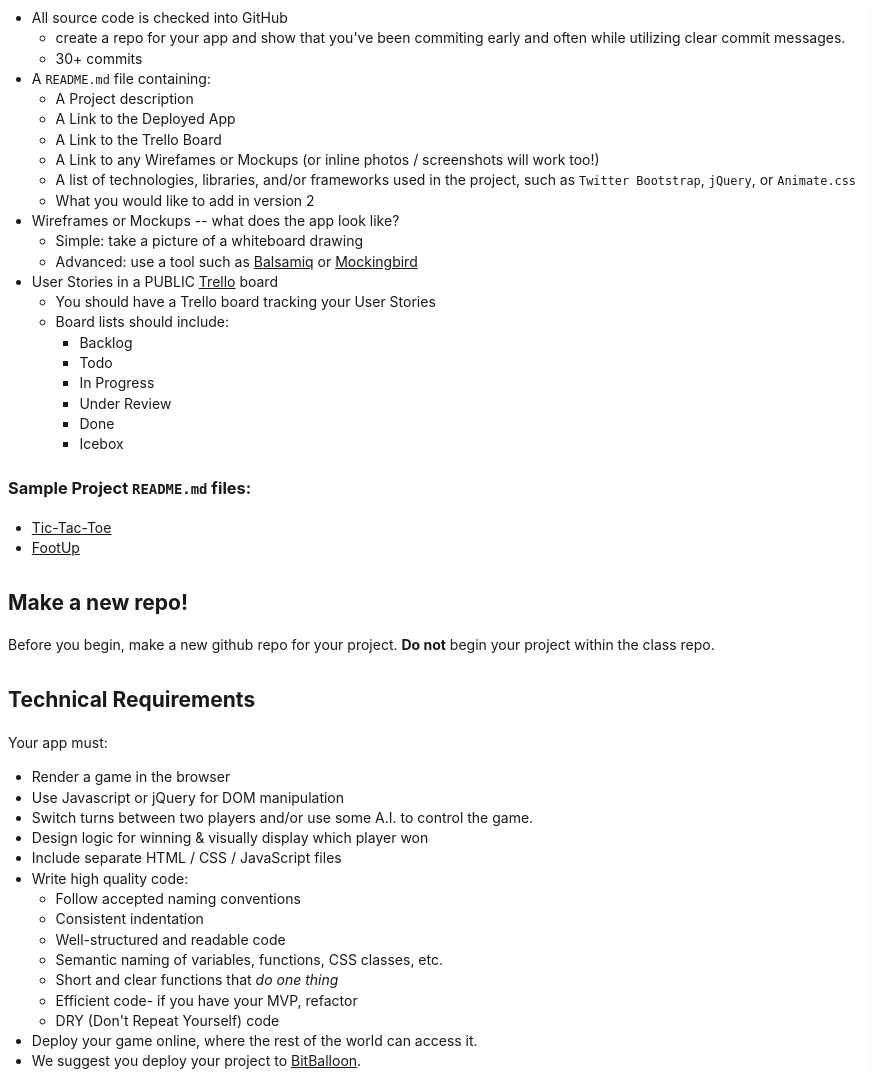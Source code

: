 * All source code is checked into GitHub
  - create a repo for your app and show that you've been commiting early and often while utilizing clear commit messages.
  - 30+ commits
* A `README.md` file containing:
  - A Project description
  - A Link to the Deployed App
  - A Link to the Trello Board
  - A Link to any Wirefames or Mockups (or inline photos / screenshots will work too!)
  - A list of technologies, libraries, and/or frameworks used in the project, such as `Twitter Bootstrap`, `jQuery`, or `Animate.css`
  - What you would like to add in version 2
* Wireframes or Mockups -- what does the app look like?
  - Simple: take a picture of a whiteboard drawing
  - Advanced: use a tool such as [Balsamiq](https://balsamiq.com/) or [Mockingbird](https://gomockingbird.com/home)
* User Stories in a PUBLIC [Trello](https://trello.com/) board
  - You should have a Trello board tracking your User Stories
  - Board lists should include:
    * Backlog
    * Todo
    * In Progress
    * Under Review
    * Done
    * Icebox

### Sample Project `README.md` files:

* [Tic-Tac-Toe](https://github.com/iamsydsmith/tic-tac-toe)
* [FootUp](https://github.com/wschaeferiii/footup)

## Make a new repo!
Before you begin, make a new github repo for your project. **Do not** begin your project within the class repo.

## Technical Requirements

Your app must:

* Render a game in the browser
* Use Javascript or jQuery for DOM manipulation
* Switch turns between two players and/or use some A.I. to control the game.
* Design logic for winning & visually display which player won
* Include separate HTML / CSS / JavaScript files
* Write high quality code:
  - Follow accepted naming conventions
  - Consistent indentation
  - Well-structured and readable code
  - Semantic naming of variables, functions, CSS classes, etc.
  - Short and clear functions that _do one thing_
  - Efficient code- if you have your MVP, refactor
  - DRY (Don't Repeat Yourself) code
* Deploy your game online, where the rest of the world can access it. 
* We suggest you deploy your project to [BitBalloon](https://www.bitballoon.com/).
